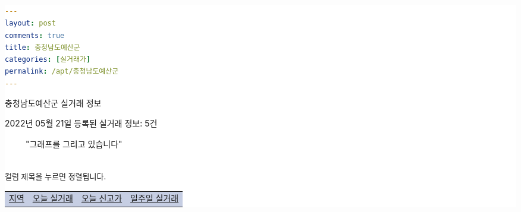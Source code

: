 ```yaml
---
layout: post
comments: true
title: 충청남도예산군
categories: [실거래가]
permalink: /apt/충청남도예산군
---
```


충청남도예산군 실거래 정보

2022년 05월 21일 등록된 실거래 정보: 5건



<script type="text/javascript">
  google.charts.load('current', {'packages':['corechart']});
  google.charts.setOnLoadCallback(drawChart);

  function drawChart() {
    var data = google.visualization.arrayToDataTable([['거래일', '매매', '전월세', '전매'], ['21-01', 5, 2, 0], ['21-02', 0, 1, 0], ['21-03', 0, 1, 0], ['21-04', 1, 5, 0], ['21-05', 38, 14, 0], ['21-06', 57, 14, 0], ['21-07', 58, 19, 1], ['21-08', 49, 21, 5], ['21-09', 66, 21, 27], ['21-10', 50, 13, 54], ['21-11', 34, 16, 30], ['21-12', 44, 13, 38], ['22-01', 38, 10, 28], ['22-02', 54, 9, 28], ['22-03', 63, 13, 23], ['22-04', 62, 16, 30], ['22-05', 19, 7, 14]]);

    var options = {
      title: '최근 1년간 유형별 거래량 추이',
      legend: { position: 'bottom' }
    };

    setTimeout(function() {
        var chart = new google.visualization.LineChart(document.getElementById('columnchart_material'));
        chart.draw(data, (options));
        document.getElementById('loading').style.display = 'none';
        var dayLabel = (new Date()).getDay();
        if (dayLabel < 2) {
            sorttable.innerSortFunction.apply(document.getElementById('week'), []);
            sorttable.innerSortFunction.apply(document.getElementById('week'), []);        
        }
        else {
            sorttable.innerSortFunction.apply(document.getElementById('today'), []);
            sorttable.innerSortFunction.apply(document.getElementById('today'), []);
        }
    }, 200);

  }
</script>

<div id="loading" style="z-index:20; display: block; margin-left: 35px">"그래프를 그리고 있습니다"</div>
<div id="columnchart_material" style="width: 95%; margin-left: -35px; display: block"></div>

<br>

<font size='small' style='font-size: small;'>컬럼 제목을 누르면 정렬됩니다.</font>
<table class="sortable">
  <tr style='background-color: rgba(114, 132, 186,0.4);'>
    <td id="region"><a href="#">지역</a></td>
    <td id="today"><a href="#">오늘 실거래</a></td>
    <td id="today_new"><a href="#">오늘 신고가</a></td>
    <td id="week"><a href="#">일주일 실거래</a></td>
  </tr>
